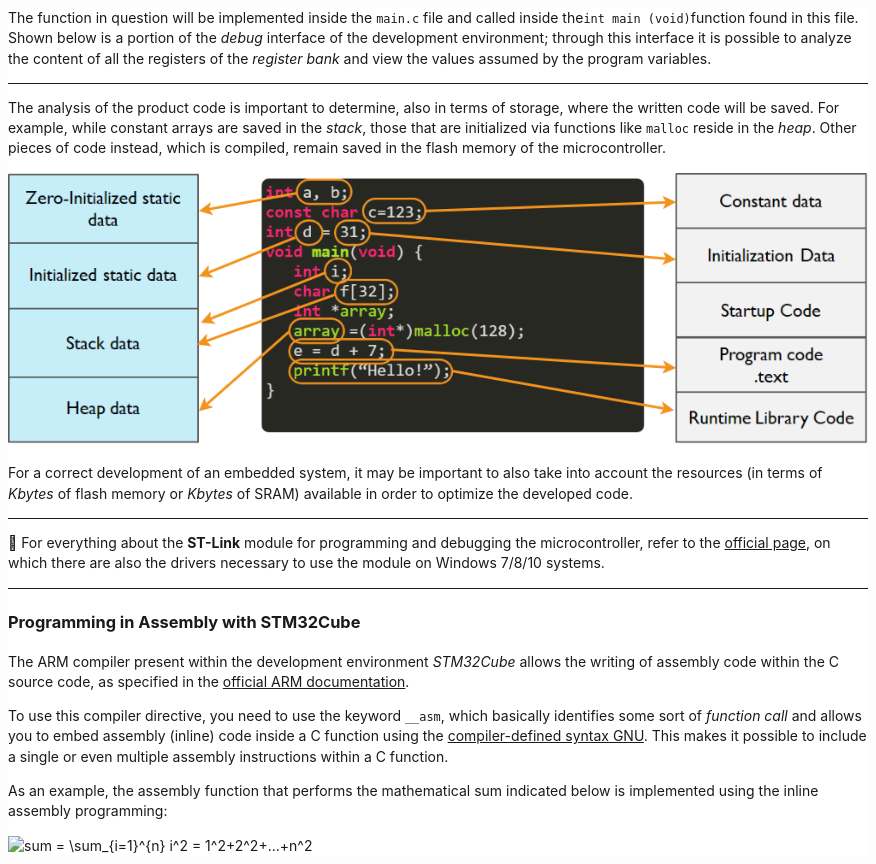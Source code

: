The function in question will be implemented inside the `main.c` file and called inside the` int main (void) `function found in this file. Shown below is a portion of the *debug* interface of the development environment; through this interface it is possible to analyze the content of all the registers of the *register bank* and view the values assumed by the program variables.

***
The analysis of the product code is important to determine, also in terms of storage, where the written code will be saved. For example, while constant arrays are saved in the *stack*, those that are initialized via functions like `malloc` reside in the *heap*. Other pieces of code instead, which is compiled, remain saved in the flash memory of the microcontroller.

![Example of Code in Memory](img/code_in_memory.png)

For a correct development of an embedded system, it may be important to also take into account the resources (in terms of *Kbytes* of flash memory or *Kbytes* of SRAM) available in order to optimize the developed code.

***

:bookmark: For everything about the **ST-Link** module for programming and debugging the microcontroller, refer to the [official page](https://www.st.com/en/development-tools/st-link-v2.html), on which there are also the drivers necessary to use the module on Windows 7/8/10 systems.

***

### Programming in Assembly with STM32Cube
The ARM compiler present within the development environment *STM32Cube* allows the writing of assembly code within the C source code, as specified in the [official ARM documentation](https://developer.arm.com/documentation/100748/0615/Using-Assembly-and-Intrinsics-in-C-or-C---Code/Writing-inline-assembly-code).

To use this compiler directive, you need to use the keyword `__asm`, which basically identifies some sort of *function call* and allows you to embed assembly (inline) code inside a C function using the [compiler-defined syntax GNU](https://gcc.gnu.org/onlinedocs/gcc/Extended-Asm.html). This makes it possible to include a single or even multiple assembly instructions within a C function.

As an example, the assembly function that performs the mathematical sum indicated below is implemented using the inline assembly programming:

![sum = \sum_{i=1}^{n} i^2 = 1^2+2^2+...+n^2](https://render.githubusercontent.com/render/math?math=sum%20%3D%20%5Csum_%7Bi%3D1%7D%5E%7Bn%7D%20i%5E2%20%3D%201%5E2%2B2%5E2%2B...%2Bn%5E2)
